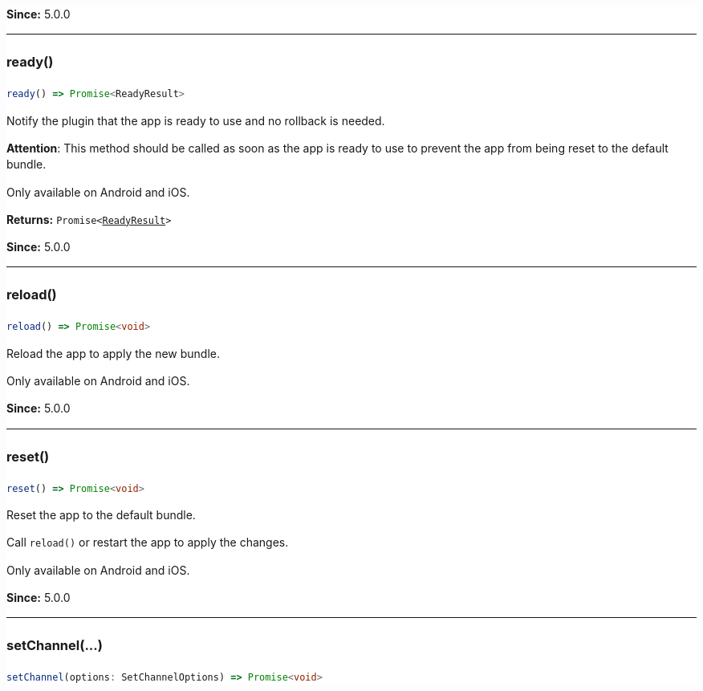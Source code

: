 **Since:** 5.0.0

--------------------


### ready()

```typescript
ready() => Promise<ReadyResult>
```

Notify the plugin that the app is ready to use and no rollback is needed.

**Attention**: This method should be called as soon as the app is ready to use
to prevent the app from being reset to the default bundle.

Only available on Android and iOS.

**Returns:** <code>Promise&lt;<a href="#readyresult">ReadyResult</a>&gt;</code>

**Since:** 5.0.0

--------------------


### reload()

```typescript
reload() => Promise<void>
```

Reload the app to apply the new bundle.

Only available on Android and iOS.

**Since:** 5.0.0

--------------------


### reset()

```typescript
reset() => Promise<void>
```

Reset the app to the default bundle.

Call `reload()` or restart the app to apply the changes.

Only available on Android and iOS.

**Since:** 5.0.0

--------------------


### setChannel(...)

```typescript
setChannel(options: SetChannelOptions) => Promise<void>
```
